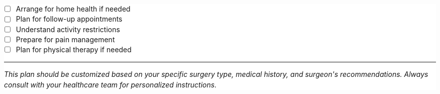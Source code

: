- [ ] Arrange for home health if needed
- [ ] Plan for follow-up appointments
- [ ] Understand activity restrictions
- [ ] Prepare for pain management
- [ ] Plan for physical therapy if needed

---

_This plan should be customized based on your specific surgery type, medical history, and surgeon's recommendations. Always consult with your healthcare team for personalized instructions._
